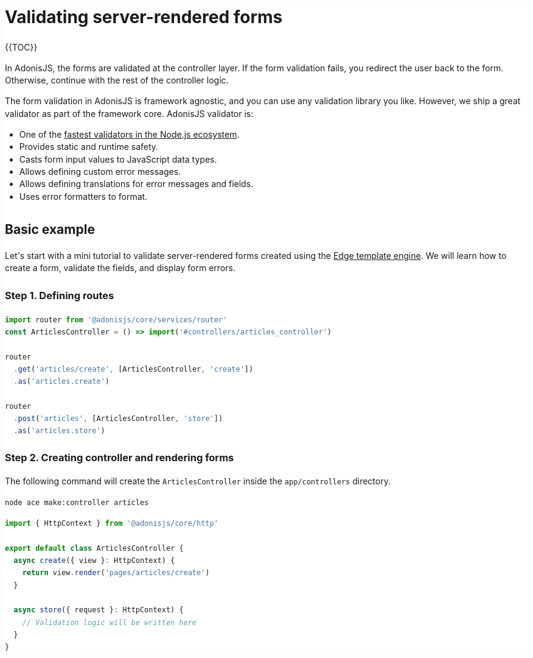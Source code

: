 # Validating server-rendered forms

{{TOC}}

In AdonisJS, the forms are validated at the controller layer. If the form validation fails, you redirect the user back to the form. Otherwise, continue with the rest of the controller logic.

The form validation in AdonisJS is framework agnostic, and you can use any validation library you like. However, we ship a great validator as part of the framework core. AdonisJS validator is:

- One of the [fastest validators in the Node.js ecosystem](https://github.com/adonisjs/validator/blob/main/benchmarks.md).
- Provides static and runtime safety.
- Casts form input values to JavaScript data types.
- Allows defining custom error messages.
- Allows defining translations for error messages and fields.
- Uses error formatters to format.

## Basic example

Let's start with a mini tutorial to validate server-rendered forms created using the [Edge template engine](). We will learn how to create a form, validate the fields, and display form errors.

### Step 1. Defining routes

```ts
import router from '@adonisjs/core/services/router'
const ArticlesController = () => import('#controllers/articles_controller')

router
  .get('articles/create', [ArticlesController, 'create'])
  .as('articles.create')

router
  .post('articles', [ArticlesController, 'store'])
  .as('articles.store')
```

### Step 2. Creating controller and rendering forms

The following command will create the `ArticlesController` inside the `app/controllers` directory.

```sh
node ace make:controller articles
```

```ts
import { HttpContext } from '@adonisjs/core/http'

export default class ArticlesController {
  async create({ view }: HttpContext) {
    return view.render('pages/articles/create')
  }

  async store({ request }: HttpContext) {
    // Validation logic will be written here
  }
}
```
